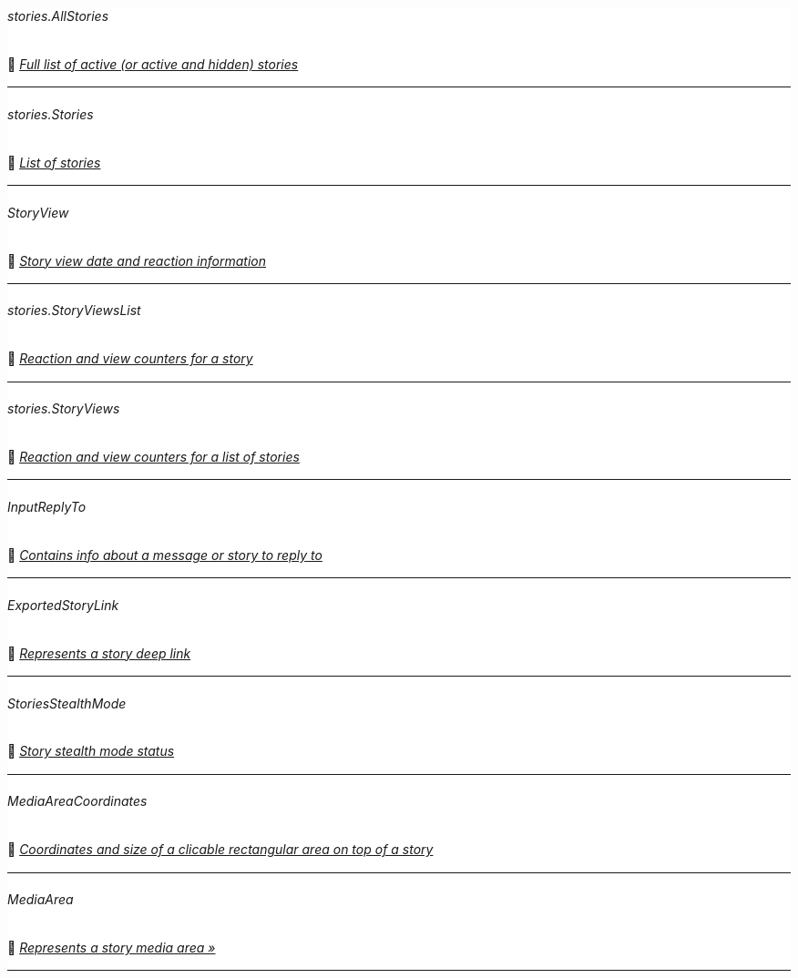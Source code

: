 ###### stories.AllStories

:link: [*Full list of active \(or active and hidden\) stories*](type/stories.AllStories)

---

###### stories.Stories

:link: [*List of stories*](type/stories.Stories)

---

###### StoryView

:link: [*Story view date and reaction information*](type/StoryView)

---

###### stories.StoryViewsList

:link: [*Reaction and view counters for a story*](type/stories.StoryViewsList)

---

###### stories.StoryViews

:link: [*Reaction and view counters for a list of stories*](type/stories.StoryViews)

---

###### InputReplyTo

:link: [*Contains info about a message or story to reply to*](type/InputReplyTo)

---

###### ExportedStoryLink

:link: [*Represents a story deep link*](type/ExportedStoryLink)

---

###### StoriesStealthMode

:link: [*Story stealth mode status*](type/StoriesStealthMode)

---

###### MediaAreaCoordinates

:link: [*Coordinates and size of a clicable rectangular area on top of a story*](type/MediaAreaCoordinates)

---

###### MediaArea

:link: [*Represents a story media area &raquo;*](type/MediaArea)

---
